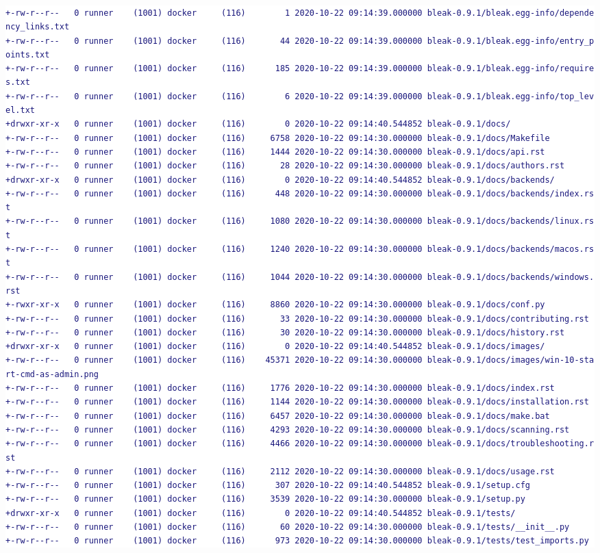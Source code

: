 ```diff
+-rw-r--r--   0 runner    (1001) docker     (116)        1 2020-10-22 09:14:39.000000 bleak-0.9.1/bleak.egg-info/dependency_links.txt
+-rw-r--r--   0 runner    (1001) docker     (116)       44 2020-10-22 09:14:39.000000 bleak-0.9.1/bleak.egg-info/entry_points.txt
+-rw-r--r--   0 runner    (1001) docker     (116)      185 2020-10-22 09:14:39.000000 bleak-0.9.1/bleak.egg-info/requires.txt
+-rw-r--r--   0 runner    (1001) docker     (116)        6 2020-10-22 09:14:39.000000 bleak-0.9.1/bleak.egg-info/top_level.txt
+drwxr-xr-x   0 runner    (1001) docker     (116)        0 2020-10-22 09:14:40.544852 bleak-0.9.1/docs/
+-rw-r--r--   0 runner    (1001) docker     (116)     6758 2020-10-22 09:14:30.000000 bleak-0.9.1/docs/Makefile
+-rw-r--r--   0 runner    (1001) docker     (116)     1444 2020-10-22 09:14:30.000000 bleak-0.9.1/docs/api.rst
+-rw-r--r--   0 runner    (1001) docker     (116)       28 2020-10-22 09:14:30.000000 bleak-0.9.1/docs/authors.rst
+drwxr-xr-x   0 runner    (1001) docker     (116)        0 2020-10-22 09:14:40.544852 bleak-0.9.1/docs/backends/
+-rw-r--r--   0 runner    (1001) docker     (116)      448 2020-10-22 09:14:30.000000 bleak-0.9.1/docs/backends/index.rst
+-rw-r--r--   0 runner    (1001) docker     (116)     1080 2020-10-22 09:14:30.000000 bleak-0.9.1/docs/backends/linux.rst
+-rw-r--r--   0 runner    (1001) docker     (116)     1240 2020-10-22 09:14:30.000000 bleak-0.9.1/docs/backends/macos.rst
+-rw-r--r--   0 runner    (1001) docker     (116)     1044 2020-10-22 09:14:30.000000 bleak-0.9.1/docs/backends/windows.rst
+-rwxr-xr-x   0 runner    (1001) docker     (116)     8860 2020-10-22 09:14:30.000000 bleak-0.9.1/docs/conf.py
+-rw-r--r--   0 runner    (1001) docker     (116)       33 2020-10-22 09:14:30.000000 bleak-0.9.1/docs/contributing.rst
+-rw-r--r--   0 runner    (1001) docker     (116)       30 2020-10-22 09:14:30.000000 bleak-0.9.1/docs/history.rst
+drwxr-xr-x   0 runner    (1001) docker     (116)        0 2020-10-22 09:14:40.544852 bleak-0.9.1/docs/images/
+-rw-r--r--   0 runner    (1001) docker     (116)    45371 2020-10-22 09:14:30.000000 bleak-0.9.1/docs/images/win-10-start-cmd-as-admin.png
+-rw-r--r--   0 runner    (1001) docker     (116)     1776 2020-10-22 09:14:30.000000 bleak-0.9.1/docs/index.rst
+-rw-r--r--   0 runner    (1001) docker     (116)     1144 2020-10-22 09:14:30.000000 bleak-0.9.1/docs/installation.rst
+-rw-r--r--   0 runner    (1001) docker     (116)     6457 2020-10-22 09:14:30.000000 bleak-0.9.1/docs/make.bat
+-rw-r--r--   0 runner    (1001) docker     (116)     4293 2020-10-22 09:14:30.000000 bleak-0.9.1/docs/scanning.rst
+-rw-r--r--   0 runner    (1001) docker     (116)     4466 2020-10-22 09:14:30.000000 bleak-0.9.1/docs/troubleshooting.rst
+-rw-r--r--   0 runner    (1001) docker     (116)     2112 2020-10-22 09:14:30.000000 bleak-0.9.1/docs/usage.rst
+-rw-r--r--   0 runner    (1001) docker     (116)      307 2020-10-22 09:14:40.544852 bleak-0.9.1/setup.cfg
+-rw-r--r--   0 runner    (1001) docker     (116)     3539 2020-10-22 09:14:30.000000 bleak-0.9.1/setup.py
+drwxr-xr-x   0 runner    (1001) docker     (116)        0 2020-10-22 09:14:40.544852 bleak-0.9.1/tests/
+-rw-r--r--   0 runner    (1001) docker     (116)       60 2020-10-22 09:14:30.000000 bleak-0.9.1/tests/__init__.py
+-rw-r--r--   0 runner    (1001) docker     (116)      973 2020-10-22 09:14:30.000000 bleak-0.9.1/tests/test_imports.py
```
